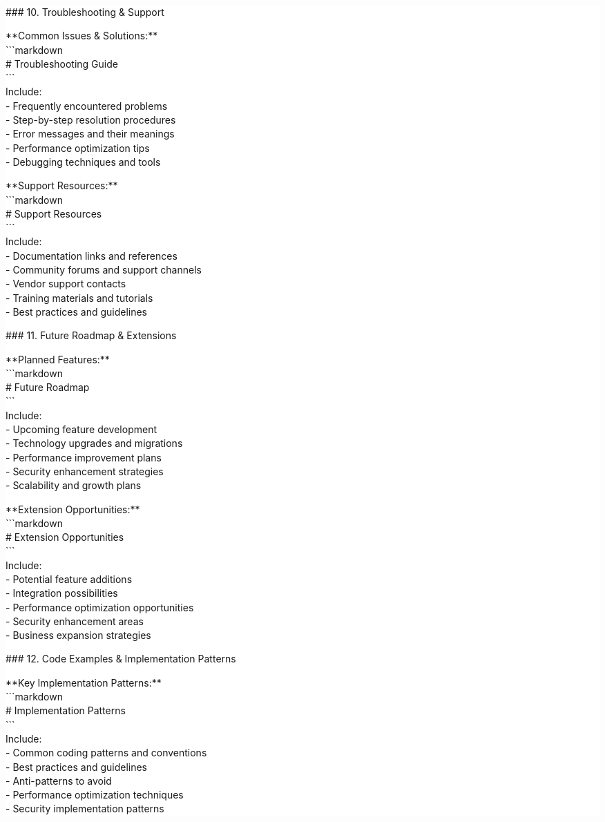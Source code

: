 \#\#\# 10\. Troubleshooting & Support

\*\*Common Issues & Solutions:\*\*  
\`\`\`markdown  
\# Troubleshooting Guide  
\`\`\`  
Include:  
\- Frequently encountered problems  
\- Step-by-step resolution procedures  
\- Error messages and their meanings  
\- Performance optimization tips  
\- Debugging techniques and tools

\*\*Support Resources:\*\*  
\`\`\`markdown  
\# Support Resources  
\`\`\`  
Include:  
\- Documentation links and references  
\- Community forums and support channels  
\- Vendor support contacts  
\- Training materials and tutorials  
\- Best practices and guidelines

\#\#\# 11\. Future Roadmap & Extensions

\*\*Planned Features:\*\*  
\`\`\`markdown  
\# Future Roadmap  
\`\`\`  
Include:  
\- Upcoming feature development  
\- Technology upgrades and migrations  
\- Performance improvement plans  
\- Security enhancement strategies  
\- Scalability and growth plans

\*\*Extension Opportunities:\*\*  
\`\`\`markdown  
\# Extension Opportunities  
\`\`\`  
Include:  
\- Potential feature additions  
\- Integration possibilities  
\- Performance optimization opportunities  
\- Security enhancement areas  
\- Business expansion strategies

\#\#\# 12\. Code Examples & Implementation Patterns

\*\*Key Implementation Patterns:\*\*  
\`\`\`markdown  
\# Implementation Patterns  
\`\`\`  
Include:  
\- Common coding patterns and conventions  
\- Best practices and guidelines  
\- Anti-patterns to avoid  
\- Performance optimization techniques  
\- Security implementation patterns
